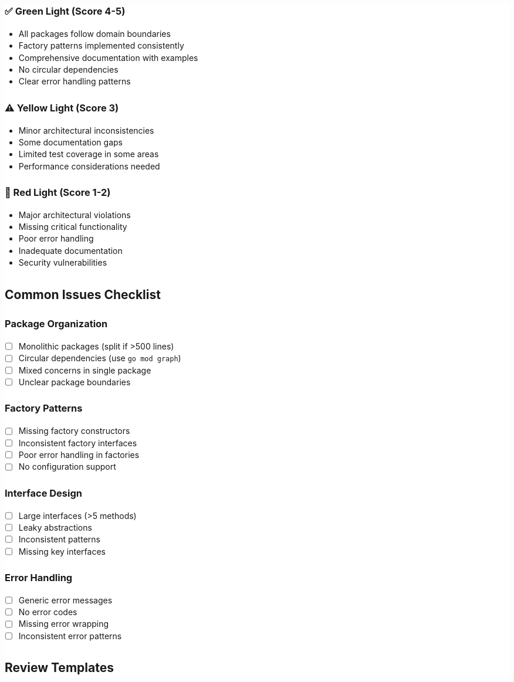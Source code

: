 ### ✅ Green Light (Score 4-5)
- All packages follow domain boundaries
- Factory patterns implemented consistently
- Comprehensive documentation with examples
- No circular dependencies
- Clear error handling patterns

### ⚠️ Yellow Light (Score 3)
- Minor architectural inconsistencies
- Some documentation gaps
- Limited test coverage in some areas
- Performance considerations needed

### 🚨 Red Light (Score 1-2)
- Major architectural violations
- Missing critical functionality
- Poor error handling
- Inadequate documentation
- Security vulnerabilities

## Common Issues Checklist

### Package Organization
- [ ] Monolithic packages (split if >500 lines)
- [ ] Circular dependencies (use `go mod graph`)
- [ ] Mixed concerns in single package
- [ ] Unclear package boundaries

### Factory Patterns
- [ ] Missing factory constructors
- [ ] Inconsistent factory interfaces
- [ ] Poor error handling in factories
- [ ] No configuration support

### Interface Design
- [ ] Large interfaces (>5 methods)
- [ ] Leaky abstractions
- [ ] Inconsistent patterns
- [ ] Missing key interfaces

### Error Handling
- [ ] Generic error messages
- [ ] No error codes
- [ ] Missing error wrapping
- [ ] Inconsistent error patterns

## Review Templates
